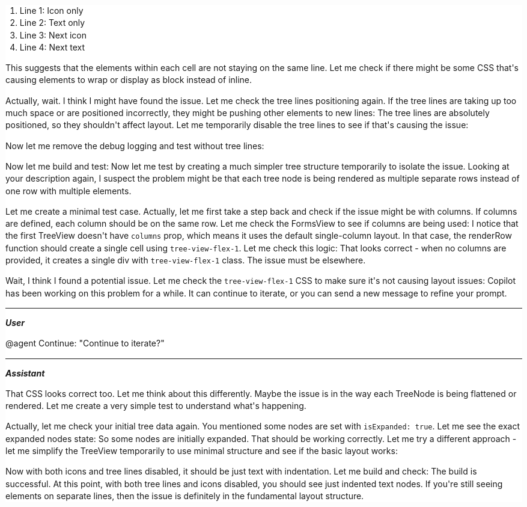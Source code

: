1. Line 1: Icon only
2. Line 2: Text only  
3. Line 3: Next icon
4. Line 4: Next text

This suggests that the elements within each cell are not staying on the same line. Let me check if there might be some CSS that's causing elements to wrap or display as block instead of inline.

Actually, wait. I think I might have found the issue. Let me check the tree lines positioning again. If the tree lines are taking up too much space or are positioned incorrectly, they might be pushing other elements to new lines: The tree lines are absolutely positioned, so they shouldn't affect layout. Let me temporarily disable the tree lines to see if that's causing the issue: 
```

```
Now let me remove the debug logging and test without tree lines: 
```

```

```

```
Now let me build and test: Now let me test by creating a much simpler tree structure temporarily to isolate the issue. Looking at your description again, I suspect the problem might be that each tree node is being rendered as multiple separate rows instead of one row with multiple elements. 

Let me create a minimal test case. Actually, let me first take a step back and check if the issue might be with columns. If columns are defined, each column should be on the same row. Let me check the FormsView to see if columns are being used: I notice that the first TreeView doesn't have `columns` prop, which means it uses the default single-column layout. In that case, the renderRow function should create a single cell using `tree-view-flex-1`. Let me check this logic: That looks correct - when no columns are provided, it creates a single div with `tree-view-flex-1` class. The issue must be elsewhere. 

Wait, I think I found a potential issue. Let me check the `tree-view-flex-1` CSS to make sure it's not causing layout issues: Copilot has been working on this problem for a while. It can continue to iterate, or you can send a new message to refine your prompt.

---

_**User**_

@agent Continue: "Continue to iterate?"

---

_**Assistant**_

That CSS looks correct too. Let me think about this differently. Maybe the issue is in the way each TreeNode is being flattened or rendered. Let me create a very simple test to understand what's happening.

Actually, let me check your initial tree data again. You mentioned some nodes are set with `isExpanded: true`. Let me see the exact expanded nodes state: So some nodes are initially expanded. That should be working correctly. Let me try a different approach - let me simplify the TreeView temporarily to use minimal structure and see if the basic layout works: 
```

```
Now with both icons and tree lines disabled, it should be just text with indentation. Let me build and check: The build is successful. At this point, with both tree lines and icons disabled, you should see just indented text nodes. If you're still seeing elements on separate lines, then the issue is definitely in the fundamental layout structure.
